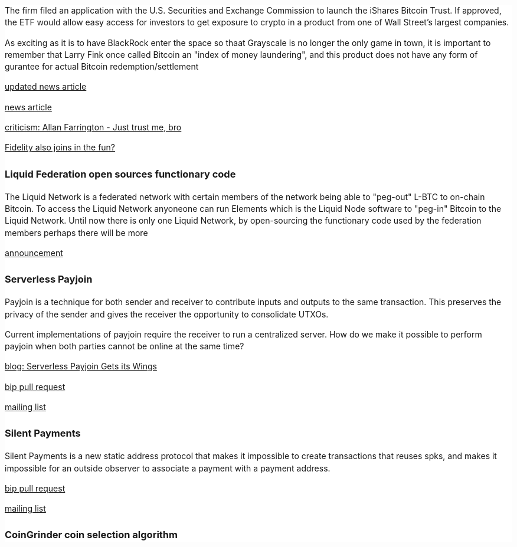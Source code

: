 The firm filed an application with the U.S. Securities and Exchange Commission to launch the iShares Bitcoin Trust. If approved, the ETF would allow easy access for investors to get exposure to crypto in a product from one of Wall Street’s largest companies.

As exciting as it is to have BlackRock enter the space so thaat Grayscale is no longer the only game in town, it is important to remember that Larry Fink once called Bitcoin an "index of money laundering", and this product does not have any form of gurantee for actual Bitcoin redemption/settlement

[updated news article](https://www.nobsbitcoin.com/spot-etf-coinbase-surveillance-agreement/)

[news article](https://www.cnbc.com/2023/06/15/blackrock-files-for-spot-bitcoin-etf-with-coinbase-as-a-crypto-custodian.html)

[criticism: Allan Farrington - Just trust me, bro](https://allenfarrington.medium.com/trust-me-bro-fb5a25964634)

[Fidelity also joins in the fun?](https://twitter.com/BitcoinMagazine/status/1670762619677085697)

### Liquid Federation open sources functionary code

The Liquid Network is a federated network with certain members of the network being able to "peg-out" L-BTC to on-chain Bitcoin.  To access the Liquid Network anyoneone can run Elements which is the Liquid Node software to "peg-in" Bitcoin to the Liquid Network. Until now there is only one Liquid Network, by open-sourcing the functionary code used by the federation members perhaps there will be more

[announcement]([https://blog.liquid.net/expanding-transparency-the-liquid-networks-functionary-code-is-now-open-source/?ref=nobsbitcoin.com])

### Serverless Payjoin

Payjoin is a technique for both sender and receiver to contribute inputs and outputs to the same transaction. This preserves the privacy of the sender and gives the receiver the opportunity to consolidate UTXOs.

Current implementations of payjoin require the receiver to run a centralized server. How do we make it possible to perform payjoin when both parties cannot be online at the same time?

[blog: Serverless Payjoin Gets its Wings](https://payjoin.substack.com/p/serverless-payjoin-gets-its-wings)

[bip pull request](https://github.com/bitcoin/bips/pull/1483)

[mailing list](https://lists.linuxfoundation.org/pipermail/bitcoin-dev/2023-August/021868.html)

### Silent Payments

Silent Payments is a new static address protocol that makes it impossible to create transactions that reuses spks, and makes it impossible for an outside observer to associate a payment with a payment address.

[bip pull request](https://github.com/bitcoin/bips/pull/1458)

[mailing list](https://lists.linuxfoundation.org/pipermail/bitcoin-dev/2022-March/020180.html)

### CoinGrinder coin selection algorithm
